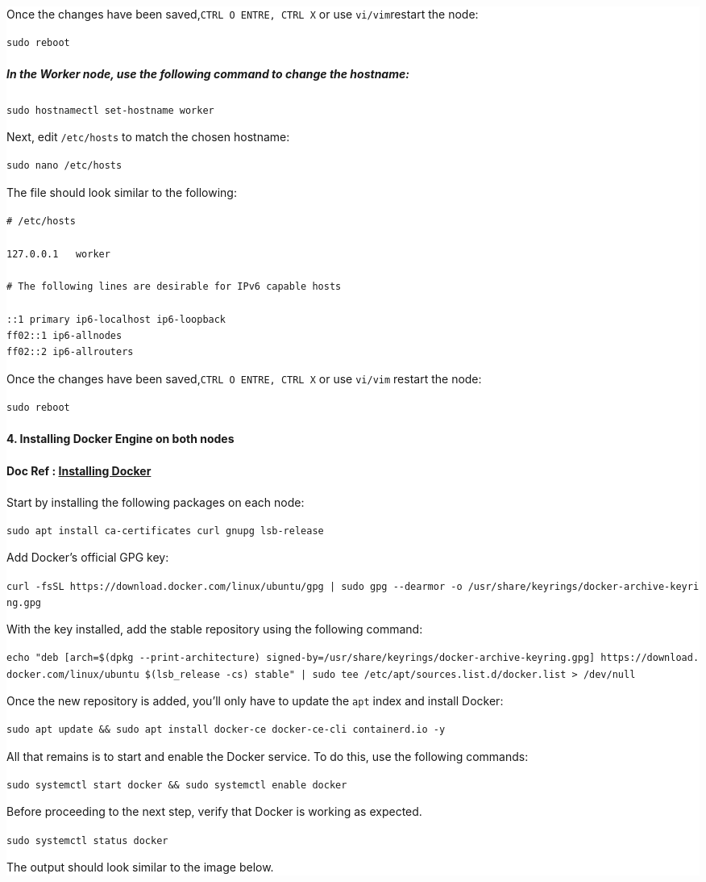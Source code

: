 Once the changes have been saved,```CTRL O ENTRE, CTRL X``` or use ```vi/vim```restart the node:
```
sudo reboot
```
##### In the Worker node, use the following command to change the hostname:
```
sudo hostnamectl set-hostname worker
```
Next, edit ```/etc/hosts``` to match the chosen hostname:
```
sudo nano /etc/hosts
```
The file should look similar to the following:
```
# /etc/hosts

127.0.0.1	worker

# The following lines are desirable for IPv6 capable hosts

::1	primary ip6-localhost ip6-loopback
ff02::1	ip6-allnodes
ff02::2	ip6-allrouters
```
Once the changes have been saved,```CTRL O ENTRE, CTRL X``` or use ```vi/vim``` restart the node:
```
sudo reboot
```
#### 4. Installing Docker Engine on both nodes 
#### Doc Ref : <a href="https://docs.docker.com/engine/install/ubuntu/">Installing Docker</a>

Start by installing the following packages on each node:
```
sudo apt install ca-certificates curl gnupg lsb-release
```
Add Docker’s official GPG key:
```
curl -fsSL https://download.docker.com/linux/ubuntu/gpg | sudo gpg --dearmor -o /usr/share/keyrings/docker-archive-keyring.gpg
```
With the key installed, add the stable repository using the following command:
```
echo "deb [arch=$(dpkg --print-architecture) signed-by=/usr/share/keyrings/docker-archive-keyring.gpg] https://download.docker.com/linux/ubuntu $(lsb_release -cs) stable" | sudo tee /etc/apt/sources.list.d/docker.list > /dev/null
```
Once the new repository is added, you’ll only have to update the ```apt``` index and install Docker:
```
sudo apt update && sudo apt install docker-ce docker-ce-cli containerd.io -y
```
All that remains is to start and enable the Docker service. To do this, use the following commands:
```
sudo systemctl start docker && sudo systemctl enable docker 
```
Before proceeding to the next step, verify that Docker is working as expected.
```
sudo systemctl status docker
```
The output should look similar to the image below.
